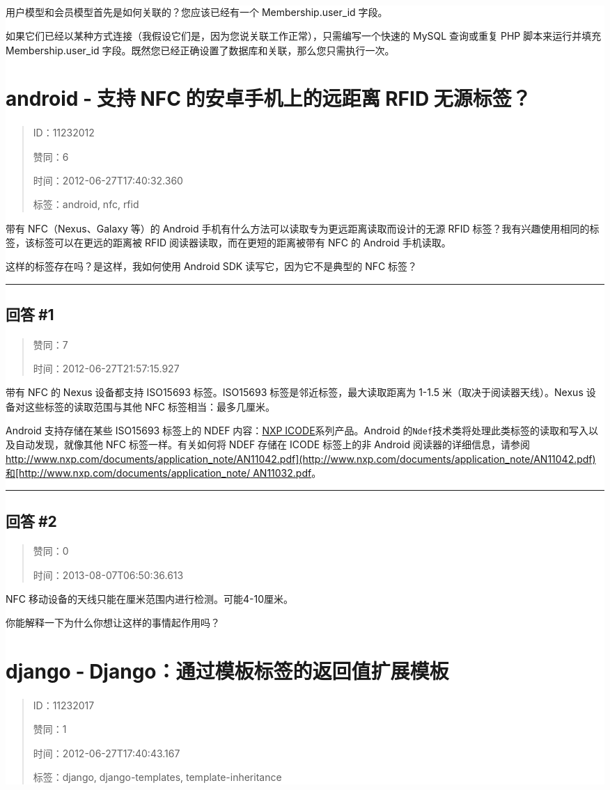 用户模型和会员模型首先是如何关联的？您应该已经有一个 Membership.user_id 字段。

如果它们已经以某种方式连接（我假设它们是，因为您说关联工作正常），只需编写一个快速的 MySQL 查询或重复 PHP 脚本来运行并填充 Membership.user_id 字段。既然您已经正确设置了数据库和关联，那么您只需执行一次。

# android - 支持 NFC 的安卓手机上的远距离 RFID 无源标签？

> ID：11232012
> 
> 赞同：6
> 
> 时间：2012-06-27T17:40:32.360
> 
> 标签：android, nfc, rfid

带有 NFC（Nexus、Galaxy 等）的 Android 手机有什么方法可以读取专为更远距离读取而设计的无源 RFID 标签？我有兴趣使用相同的标签，该标签可以在更远的距离被 RFID 阅读器读取，而在更短的距离被带有 NFC 的 Android 手机读取。

这样的标签存在吗？是这样，我如何使用 Android SDK 读写它，因为它不是典型的 NFC 标签？

* * *

## 回答 #1

> 赞同：7
> 
> 时间：2012-06-27T21:57:15.927

带有 NFC 的 Nexus 设备都支持 ISO15693 标签。ISO15693 标签是邻近标签，最大读取距离为 1-1.5 米（取决于阅读器天线）。Nexus 设备对这些标签的读取范围与其他 NFC 标签相当：最多几厘米。

Android 支持存储在某些 ISO15693 标签上的 NDEF 内容：[NXP ICODE](http://www.nxp.com/products/identification_and_security/smart_label_and_tag_ics/icode/)系列产品。Android 的`Ndef`技术类将处理此类标签的读取和写入以及自动发现，就像其他 NFC 标签一样。有关如何将 NDEF 存储在 ICODE 标签上的非 Android 阅读器的详细信息，请参阅[http://www.nxp.com/documents/application_note/AN11042.pdf](http://www.nxp.com/documents/application_note/AN11042.pdf)和[http://www.nxp.com/documents/application_note/ AN11032.pdf](http://www.nxp.com/documents/application_note/AN11032.pdf)。

* * *

## 回答 #2

> 赞同：0
> 
> 时间：2013-08-07T06:50:36.613

NFC 移动设备的天线只能在厘米范围内进行检测。可能4-10厘米。

你能解释一下为什么你想让这样的事情起作用吗？

# django - Django：通过模板标签的返回值扩展模板

> ID：11232017
> 
> 赞同：1
> 
> 时间：2012-06-27T17:40:43.167
> 
> 标签：django, django-templates, template-inheritance
